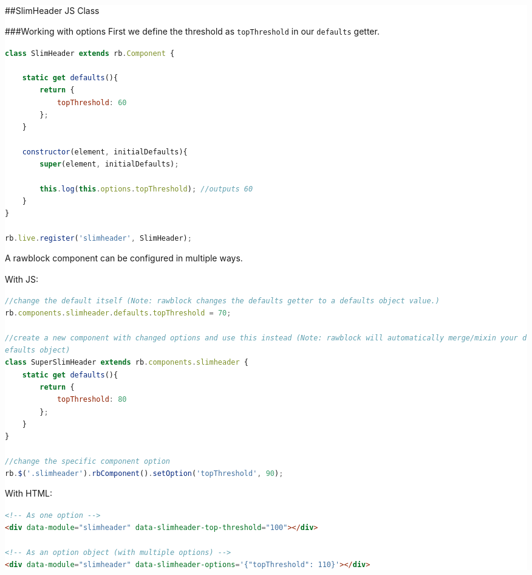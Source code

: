 ##SlimHeader JS Class

###Working with options
First we define the threshold as `topThreshold` in our `defaults` getter.

```js
class SlimHeader extends rb.Component {
    
    static get defaults(){
        return {
            topThreshold: 60
        };
    }
    
    constructor(element, initialDefaults){
        super(element, initialDefaults);
        
        this.log(this.options.topThreshold); //outputs 60
    }
}

rb.live.register('slimheader', SlimHeader);
```

A rawblock component can be configured in multiple ways.

With JS:

```js
//change the default itself (Note: rawblock changes the defaults getter to a defaults object value.)
rb.components.slimheader.defaults.topThreshold = 70;

//create a new component with changed options and use this instead (Note: rawblock will automatically merge/mixin your defaults object)
class SuperSlimHeader extends rb.components.slimheader {
    static get defaults(){
        return {
            topThreshold: 80
        };
    }
}

//change the specific component option
rb.$('.slimheader').rbComponent().setOption('topThreshold', 90);
```

With HTML:

```html
<!-- As one option -->
<div data-module="slimheader" data-slimheader-top-threshold="100"></div> 

<!-- As an option object (with multiple options) -->
<div data-module="slimheader" data-slimheader-options='{"topThreshold": 110}'></div> 
```
